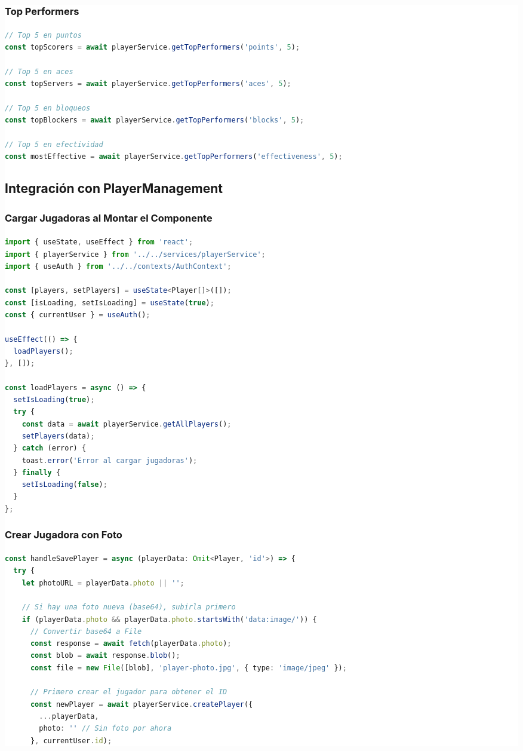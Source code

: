 ### Top Performers
```typescript
// Top 5 en puntos
const topScorers = await playerService.getTopPerformers('points', 5);

// Top 5 en aces
const topServers = await playerService.getTopPerformers('aces', 5);

// Top 5 en bloqueos
const topBlockers = await playerService.getTopPerformers('blocks', 5);

// Top 5 en efectividad
const mostEffective = await playerService.getTopPerformers('effectiveness', 5);
```

## Integración con PlayerManagement

### Cargar Jugadoras al Montar el Componente
```typescript
import { useState, useEffect } from 'react';
import { playerService } from '../../services/playerService';
import { useAuth } from '../../contexts/AuthContext';

const [players, setPlayers] = useState<Player[]>([]);
const [isLoading, setIsLoading] = useState(true);
const { currentUser } = useAuth();

useEffect(() => {
  loadPlayers();
}, []);

const loadPlayers = async () => {
  setIsLoading(true);
  try {
    const data = await playerService.getAllPlayers();
    setPlayers(data);
  } catch (error) {
    toast.error('Error al cargar jugadoras');
  } finally {
    setIsLoading(false);
  }
};
```

### Crear Jugadora con Foto
```typescript
const handleSavePlayer = async (playerData: Omit<Player, 'id'>) => {
  try {
    let photoURL = playerData.photo || '';

    // Si hay una foto nueva (base64), subirla primero
    if (playerData.photo && playerData.photo.startsWith('data:image/')) {
      // Convertir base64 a File
      const response = await fetch(playerData.photo);
      const blob = await response.blob();
      const file = new File([blob], 'player-photo.jpg', { type: 'image/jpeg' });

      // Primero crear el jugador para obtener el ID
      const newPlayer = await playerService.createPlayer({
        ...playerData,
        photo: '' // Sin foto por ahora
      }, currentUser.id);

```